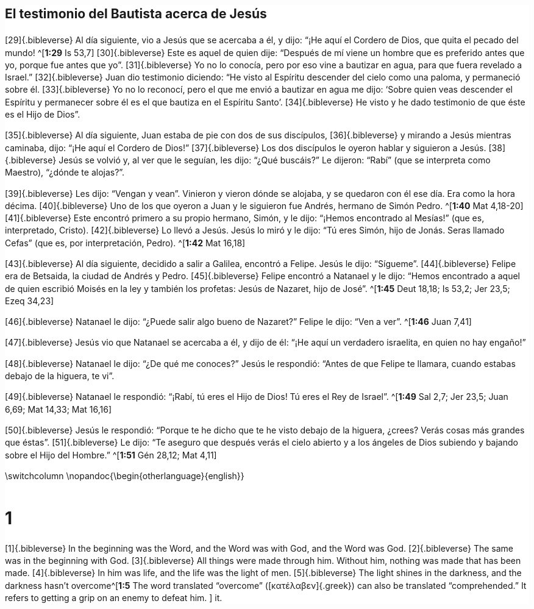 ## El testimonio del Bautista acerca de Jesús
[29]{.bibleverse} Al día siguiente, vio a Jesús que se acercaba a él, y dijo: “¡He aquí el Cordero de Dios, que quita el pecado del mundo! ^[**1:29** Is 53,7] [30]{.bibleverse} Este es aquel de quien dije: “Después de mí viene un hombre que es preferido antes que yo, porque fue antes que yo”. [31]{.bibleverse} Yo no lo conocía, pero por eso vine a bautizar en agua, para que fuera revelado a Israel.” [32]{.bibleverse} Juan dio testimonio diciendo: “He visto al Espíritu descender del cielo como una paloma, y permaneció sobre él. [33]{.bibleverse} Yo no lo reconocí, pero el que me envió a bautizar en agua me dijo: ‘Sobre quien veas descender el Espíritu y permanecer sobre él es el que bautiza en el Espíritu Santo’. [34]{.bibleverse} He visto y he dado testimonio de que éste es el Hijo de Dios”.

[35]{.bibleverse} Al día siguiente, Juan estaba de pie con dos de sus discípulos, [36]{.bibleverse} y mirando a Jesús mientras caminaba, dijo: “¡He aquí el Cordero de Dios!” [37]{.bibleverse} Los dos discípulos le oyeron hablar y siguieron a Jesús. [38]{.bibleverse} Jesús se volvió y, al ver que le seguían, les dijo: “¿Qué buscáis?” Le dijeron: “Rabí” (que se interpreta como Maestro), “¿dónde te alojas?”.

[39]{.bibleverse} Les dijo: “Vengan y vean”. Vinieron y vieron dónde se alojaba, y se quedaron con él ese día. Era como la hora décima. [40]{.bibleverse} Uno de los que oyeron a Juan y le siguieron fue Andrés, hermano de Simón Pedro. ^[**1:40** Mat 4,18-20] [41]{.bibleverse} Este encontró primero a su propio hermano, Simón, y le dijo: “¡Hemos encontrado al Mesías!” (que es, interpretado, Cristo). [42]{.bibleverse} Lo llevó a Jesús. Jesús lo miró y le dijo: “Tú eres Simón, hijo de Jonás. Seras llamado Cefas” (que es, por interpretación, Pedro). ^[**1:42** Mat 16,18]

[43]{.bibleverse} Al día siguiente, decidido a salir a Galilea, encontró a Felipe. Jesús le dijo: “Sígueme”. [44]{.bibleverse} Felipe era de Betsaida, la ciudad de Andrés y Pedro. [45]{.bibleverse} Felipe encontró a Natanael y le dijo: “Hemos encontrado a aquel de quien escribió Moisés en la ley y también los profetas: Jesús de Nazaret, hijo de José”. ^[**1:45** Deut 18,18; Is 53,2; Jer 23,5; Ezeq 34,23]

[46]{.bibleverse} Natanael le dijo: “¿Puede salir algo bueno de Nazaret?” Felipe le dijo: “Ven a ver”. ^[**1:46** Juan 7,41]

[47]{.bibleverse} Jesús vio que Natanael se acercaba a él, y dijo de él: “¡He aquí un verdadero israelita, en quien no hay engaño!”

[48]{.bibleverse} Natanael le dijo: “¿De qué me conoces?” Jesús le respondió: “Antes de que Felipe te llamara, cuando estabas debajo de la higuera, te vi”.

[49]{.bibleverse} Natanael le respondió: “¡Rabí, tú eres el Hijo de Dios! Tú eres el Rey de Israel”. ^[**1:49** Sal 2,7; Jer 23,5; Juan 6,69; Mat 14,33; Mat 16,16]

[50]{.bibleverse} Jesús le respondió: “Porque te he dicho que te he visto debajo de la higuera, ¿crees? Verás cosas más grandes que éstas”. [51]{.bibleverse} Le dijo: “Te aseguro que después verás el cielo abierto y a los ángeles de Dios subiendo y bajando sobre el Hijo del Hombre.” ^[**1:51** Gén 28,12; Mat 4,11] 

\switchcolumn
\nopandoc{\begin{otherlanguage}{english}}

# 1
[1]{.bibleverse} In the beginning was the Word, and the Word was with God, and the Word was God. [2]{.bibleverse} The same was in the beginning with God. [3]{.bibleverse} All things were made through him. Without him, nothing was made that has been made. [4]{.bibleverse} In him was life, and the life was the light of men. [5]{.bibleverse} The light shines in the darkness, and the darkness hasn’t overcome^[**1:5** The word translated “overcome” ([κατέλαβεν]{.greek}) can also be translated “comprehended.” It refers to getting a grip on an enemy to defeat him. ] it. 
